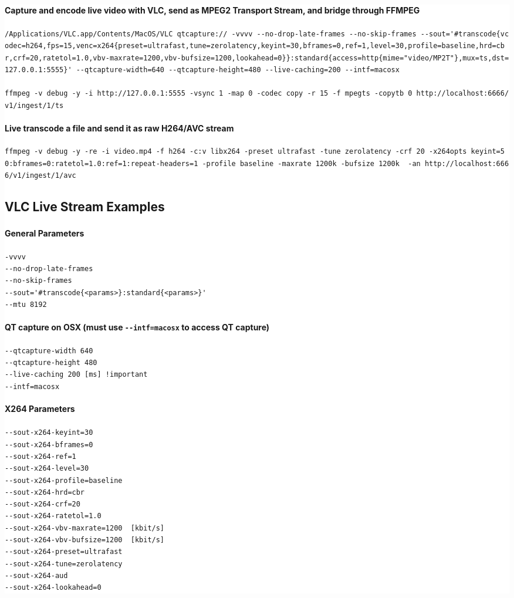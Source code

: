 #### Capture and encode live video with VLC, send as MPEG2 Transport Stream, and bridge through FFMPEG

```
/Applications/VLC.app/Contents/MacOS/VLC qtcapture:// -vvvv --no-drop-late-frames --no-skip-frames --sout='#transcode{vcodec=h264,fps=15,venc=x264{preset=ultrafast,tune=zerolatency,keyint=30,bframes=0,ref=1,level=30,profile=baseline,hrd=cbr,crf=20,ratetol=1.0,vbv-maxrate=1200,vbv-bufsize=1200,lookahead=0}}:standard{access=http{mime="video/MP2T"},mux=ts,dst=127.0.0.1:5555}' --qtcapture-width=640 --qtcapture-height=480 --live-caching=200 --intf=macosx

ffmpeg -v debug -y -i http://127.0.0.1:5555 -vsync 1 -map 0 -codec copy -r 15 -f mpegts -copytb 0 http://localhost:6666/v1/ingest/1/ts
```

#### Live transcode a file and send it as raw H264/AVC stream

```
ffmpeg -v debug -y -re -i video.mp4 -f h264 -c:v libx264 -preset ultrafast -tune zerolatency -crf 20 -x264opts keyint=50:bframes=0:ratetol=1.0:ref=1:repeat-headers=1 -profile baseline -maxrate 1200k -bufsize 1200k  -an http://localhost:6666/v1/ingest/1/avc
```


## VLC Live Stream Examples

#### General Parameters
```
-vvvv
--no-drop-late-frames
--no-skip-frames
--sout='#transcode{<params>}:standard{<params>}'
--mtu 8192
```

#### QT capture on OSX (must use `--intf=macosx` to access QT capture)
```
--qtcapture-width 640
--qtcapture-height 480
--live-caching 200 [ms] !important
--intf=macosx
```

#### X264 Parameters
```
--sout-x264-keyint=30
--sout-x264-bframes=0
--sout-x264-ref=1
--sout-x264-level=30
--sout-x264-profile=baseline
--sout-x264-hrd=cbr
--sout-x264-crf=20
--sout-x264-ratetol=1.0
--sout-x264-vbv-maxrate=1200  [kbit/s]
--sout-x264-vbv-bufsize=1200  [kbit/s]
--sout-x264-preset=ultrafast
--sout-x264-tune=zerolatency
--sout-x264-aud
--sout-x264-lookahead=0
```
